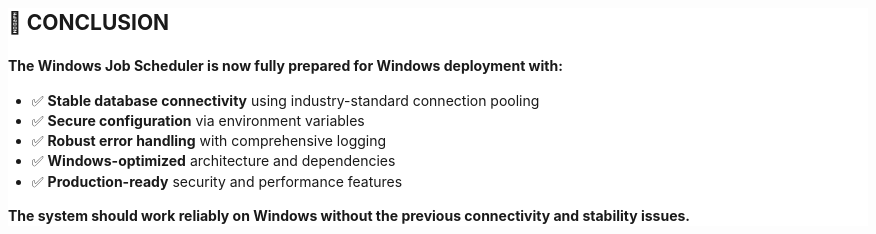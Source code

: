 ## 🎉 CONCLUSION

**The Windows Job Scheduler is now fully prepared for Windows deployment with:**

- ✅ **Stable database connectivity** using industry-standard connection pooling
- ✅ **Secure configuration** via environment variables  
- ✅ **Robust error handling** with comprehensive logging
- ✅ **Windows-optimized** architecture and dependencies
- ✅ **Production-ready** security and performance features

**The system should work reliably on Windows without the previous connectivity and stability issues.**